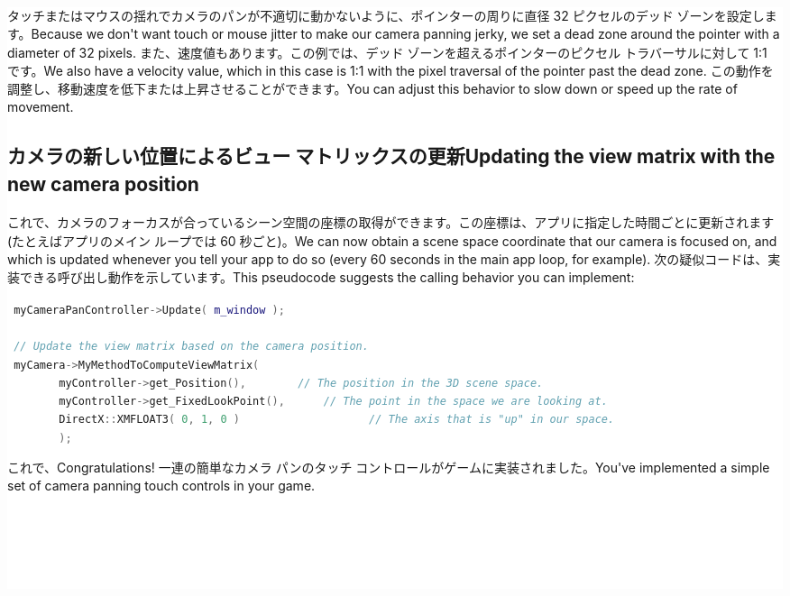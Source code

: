 <span data-ttu-id="ab3a8-188">タッチまたはマウスの揺れでカメラのパンが不適切に動かないように、ポインターの周りに直径 32 ピクセルのデッド ゾーンを設定します。</span><span class="sxs-lookup"><span data-stu-id="ab3a8-188">Because we don't want touch or mouse jitter to make our camera panning jerky, we set a dead zone around the pointer with a diameter of 32 pixels.</span></span> <span data-ttu-id="ab3a8-189">また、速度値もあります。この例では、デッド ゾーンを超えるポインターのピクセル トラバーサルに対して 1:1 です。</span><span class="sxs-lookup"><span data-stu-id="ab3a8-189">We also have a velocity value, which in this case is 1:1 with the pixel traversal of the pointer past the dead zone.</span></span> <span data-ttu-id="ab3a8-190">この動作を調整し、移動速度を低下または上昇させることができます。</span><span class="sxs-lookup"><span data-stu-id="ab3a8-190">You can adjust this behavior to slow down or speed up the rate of movement.</span></span>

## <a name="updating-the-view-matrix-with-the-new-camera-position"></a><span data-ttu-id="ab3a8-191">カメラの新しい位置によるビュー マトリックスの更新</span><span class="sxs-lookup"><span data-stu-id="ab3a8-191">Updating the view matrix with the new camera position</span></span>


<span data-ttu-id="ab3a8-192">これで、カメラのフォーカスが合っているシーン空間の座標の取得ができます。この座標は、アプリに指定した時間ごとに更新されます (たとえばアプリのメイン ループでは 60 秒ごと)。</span><span class="sxs-lookup"><span data-stu-id="ab3a8-192">We can now obtain a scene space coordinate that our camera is focused on, and which is updated whenever you tell your app to do so (every 60 seconds in the main app loop, for example).</span></span> <span data-ttu-id="ab3a8-193">次の疑似コードは、実装できる呼び出し動作を示しています。</span><span class="sxs-lookup"><span data-stu-id="ab3a8-193">This pseudocode suggests the calling behavior you can implement:</span></span>

```cpp
 myCameraPanController->Update( m_window ); 

 // Update the view matrix based on the camera position.
 myCamera->MyMethodToComputeViewMatrix(
        myController->get_Position(),        // The position in the 3D scene space.
        myController->get_FixedLookPoint(),      // The point in the space we are looking at.
        DirectX::XMFLOAT3( 0, 1, 0 )                    // The axis that is "up" in our space.
        );  
```

<span data-ttu-id="ab3a8-194">これで、</span><span class="sxs-lookup"><span data-stu-id="ab3a8-194">Congratulations!</span></span> <span data-ttu-id="ab3a8-195">一連の簡単なカメラ パンのタッチ コントロールがゲームに実装されました。</span><span class="sxs-lookup"><span data-stu-id="ab3a8-195">You've implemented a simple set of camera panning touch controls in your game.</span></span>


 

 

 





